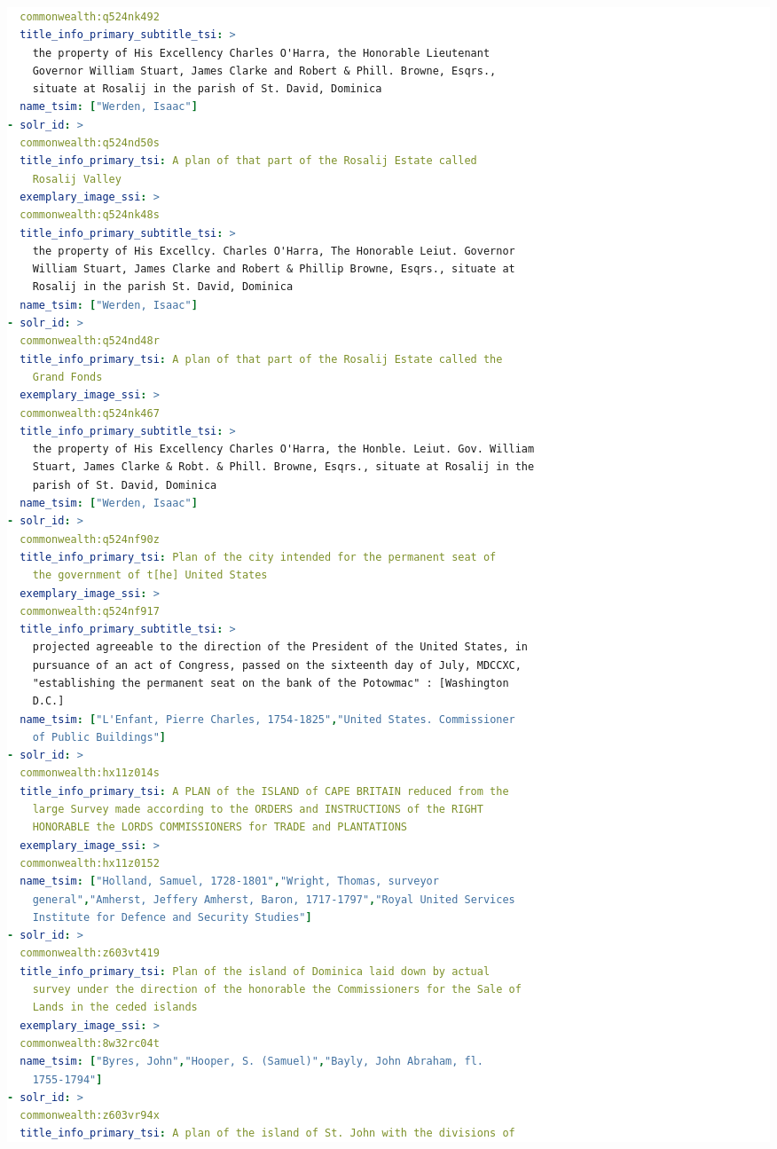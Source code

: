 ```yaml
  commonwealth:q524nk492
  title_info_primary_subtitle_tsi: > 
    the property of His Excellency Charles O'Harra, the Honorable Lieutenant
    Governor William Stuart, James Clarke and Robert & Phill. Browne, Esqrs.,
    situate at Rosalij in the parish of St. David, Dominica
  name_tsim: ["Werden, Isaac"]
- solr_id: > 
  commonwealth:q524nd50s
  title_info_primary_tsi: A plan of that part of the Rosalij Estate called
    Rosalij Valley
  exemplary_image_ssi: > 
  commonwealth:q524nk48s
  title_info_primary_subtitle_tsi: > 
    the property of His Excellcy. Charles O'Harra, The Honorable Leiut. Governor
    William Stuart, James Clarke and Robert & Phillip Browne, Esqrs., situate at
    Rosalij in the parish St. David, Dominica
  name_tsim: ["Werden, Isaac"]
- solr_id: > 
  commonwealth:q524nd48r
  title_info_primary_tsi: A plan of that part of the Rosalij Estate called the
    Grand Fonds
  exemplary_image_ssi: > 
  commonwealth:q524nk467
  title_info_primary_subtitle_tsi: > 
    the property of His Excellency Charles O'Harra, the Honble. Leiut. Gov. William
    Stuart, James Clarke & Robt. & Phill. Browne, Esqrs., situate at Rosalij in the
    parish of St. David, Dominica
  name_tsim: ["Werden, Isaac"]
- solr_id: > 
  commonwealth:q524nf90z
  title_info_primary_tsi: Plan of the city intended for the permanent seat of
    the government of t[he] United States
  exemplary_image_ssi: > 
  commonwealth:q524nf917
  title_info_primary_subtitle_tsi: > 
    projected agreeable to the direction of the President of the United States, in
    pursuance of an act of Congress, passed on the sixteenth day of July, MDCCXC,
    "establishing the permanent seat on the bank of the Potowmac" : [Washington
    D.C.]
  name_tsim: ["L'Enfant, Pierre Charles, 1754-1825","United States. Commissioner
    of Public Buildings"]
- solr_id: > 
  commonwealth:hx11z014s
  title_info_primary_tsi: A PLAN of the ISLAND of CAPE BRITAIN reduced from the
    large Survey made according to the ORDERS and INSTRUCTIONS of the RIGHT
    HONORABLE the LORDS COMMISSIONERS for TRADE and PLANTATIONS
  exemplary_image_ssi: > 
  commonwealth:hx11z0152
  name_tsim: ["Holland, Samuel, 1728-1801","Wright, Thomas, surveyor
    general","Amherst, Jeffery Amherst, Baron, 1717-1797","Royal United Services
    Institute for Defence and Security Studies"]
- solr_id: > 
  commonwealth:z603vt419
  title_info_primary_tsi: Plan of the island of Dominica laid down by actual
    survey under the direction of the honorable the Commissioners for the Sale of
    Lands in the ceded islands
  exemplary_image_ssi: > 
  commonwealth:8w32rc04t
  name_tsim: ["Byres, John","Hooper, S. (Samuel)","Bayly, John Abraham, fl.
    1755-1794"]
- solr_id: > 
  commonwealth:z603vr94x
  title_info_primary_tsi: A plan of the island of St. John with the divisions of
```